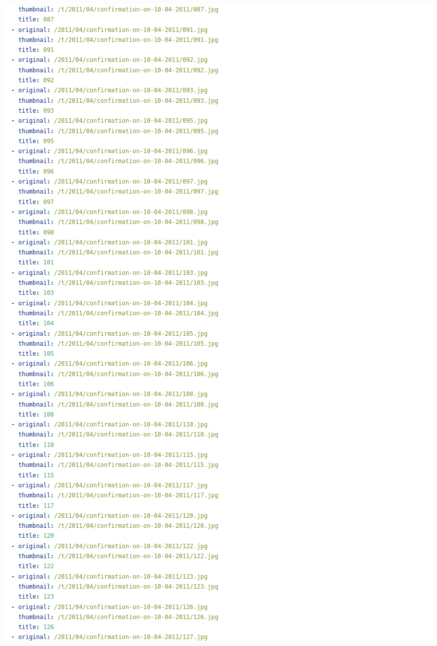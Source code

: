 ```yaml
    thumbnail: /t/2011/04/confirmation-on-10-04-2011/087.jpg
    title: 087
  - original: /2011/04/confirmation-on-10-04-2011/091.jpg
    thumbnail: /t/2011/04/confirmation-on-10-04-2011/091.jpg
    title: 091
  - original: /2011/04/confirmation-on-10-04-2011/092.jpg
    thumbnail: /t/2011/04/confirmation-on-10-04-2011/092.jpg
    title: 092
  - original: /2011/04/confirmation-on-10-04-2011/093.jpg
    thumbnail: /t/2011/04/confirmation-on-10-04-2011/093.jpg
    title: 093
  - original: /2011/04/confirmation-on-10-04-2011/095.jpg
    thumbnail: /t/2011/04/confirmation-on-10-04-2011/095.jpg
    title: 095
  - original: /2011/04/confirmation-on-10-04-2011/096.jpg
    thumbnail: /t/2011/04/confirmation-on-10-04-2011/096.jpg
    title: 096
  - original: /2011/04/confirmation-on-10-04-2011/097.jpg
    thumbnail: /t/2011/04/confirmation-on-10-04-2011/097.jpg
    title: 097
  - original: /2011/04/confirmation-on-10-04-2011/098.jpg
    thumbnail: /t/2011/04/confirmation-on-10-04-2011/098.jpg
    title: 098
  - original: /2011/04/confirmation-on-10-04-2011/101.jpg
    thumbnail: /t/2011/04/confirmation-on-10-04-2011/101.jpg
    title: 101
  - original: /2011/04/confirmation-on-10-04-2011/103.jpg
    thumbnail: /t/2011/04/confirmation-on-10-04-2011/103.jpg
    title: 103
  - original: /2011/04/confirmation-on-10-04-2011/104.jpg
    thumbnail: /t/2011/04/confirmation-on-10-04-2011/104.jpg
    title: 104
  - original: /2011/04/confirmation-on-10-04-2011/105.jpg
    thumbnail: /t/2011/04/confirmation-on-10-04-2011/105.jpg
    title: 105
  - original: /2011/04/confirmation-on-10-04-2011/106.jpg
    thumbnail: /t/2011/04/confirmation-on-10-04-2011/106.jpg
    title: 106
  - original: /2011/04/confirmation-on-10-04-2011/108.jpg
    thumbnail: /t/2011/04/confirmation-on-10-04-2011/108.jpg
    title: 108
  - original: /2011/04/confirmation-on-10-04-2011/110.jpg
    thumbnail: /t/2011/04/confirmation-on-10-04-2011/110.jpg
    title: 110
  - original: /2011/04/confirmation-on-10-04-2011/115.jpg
    thumbnail: /t/2011/04/confirmation-on-10-04-2011/115.jpg
    title: 115
  - original: /2011/04/confirmation-on-10-04-2011/117.jpg
    thumbnail: /t/2011/04/confirmation-on-10-04-2011/117.jpg
    title: 117
  - original: /2011/04/confirmation-on-10-04-2011/120.jpg
    thumbnail: /t/2011/04/confirmation-on-10-04-2011/120.jpg
    title: 120
  - original: /2011/04/confirmation-on-10-04-2011/122.jpg
    thumbnail: /t/2011/04/confirmation-on-10-04-2011/122.jpg
    title: 122
  - original: /2011/04/confirmation-on-10-04-2011/123.jpg
    thumbnail: /t/2011/04/confirmation-on-10-04-2011/123.jpg
    title: 123
  - original: /2011/04/confirmation-on-10-04-2011/126.jpg
    thumbnail: /t/2011/04/confirmation-on-10-04-2011/126.jpg
    title: 126
  - original: /2011/04/confirmation-on-10-04-2011/127.jpg
```